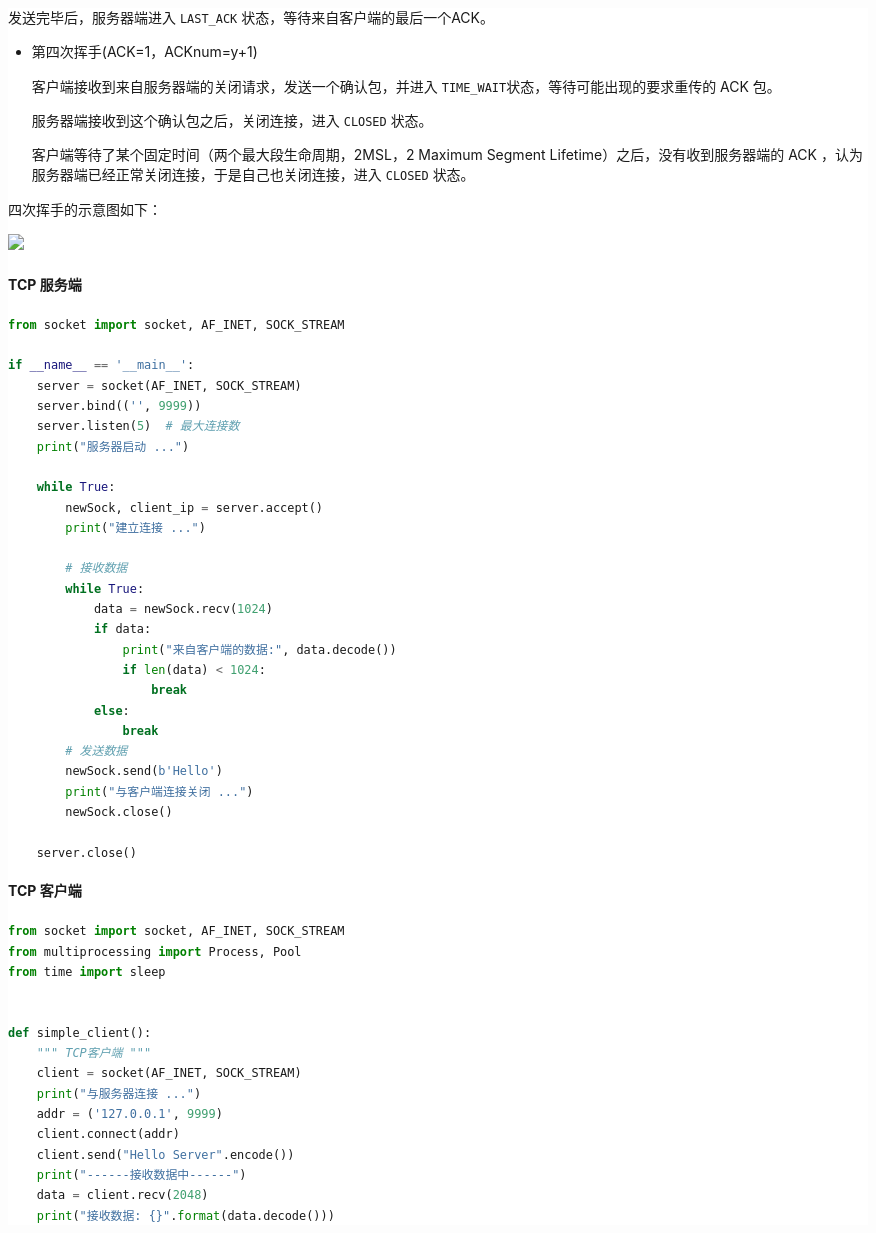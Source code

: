   发送完毕后，服务器端进入 `LAST_ACK` 状态，等待来自客户端的最后一个ACK。

- 第四次挥手(ACK=1，ACKnum=y+1)

  客户端接收到来自服务器端的关闭请求，发送一个确认包，并进入 `TIME_WAIT`状态，等待可能出现的要求重传的 ACK 包。

  服务器端接收到这个确认包之后，关闭连接，进入 `CLOSED` 状态。

  客户端等待了某个固定时间（两个最大段生命周期，2MSL，2 Maximum Segment Lifetime）之后，没有收到服务器端的 ACK ，认为服务器端已经正常关闭连接，于是自己也关闭连接，进入 `CLOSED` 状态。

四次挥手的示意图如下：

![](http://img.zwer.xyz/blog/20190919141902.png)



#### TCP 服务端 ####

```python
from socket import socket, AF_INET, SOCK_STREAM

if __name__ == '__main__':
    server = socket(AF_INET, SOCK_STREAM)
    server.bind(('', 9999))
    server.listen(5)  # 最大连接数
    print("服务器启动 ...")

    while True:
        newSock, client_ip = server.accept()
        print("建立连接 ...")

        # 接收数据
        while True:
            data = newSock.recv(1024)
            if data:
                print("来自客户端的数据:", data.decode())
                if len(data) < 1024:
                    break
            else:
                break
        # 发送数据
        newSock.send(b'Hello')
        print("与客户端连接关闭 ...")
        newSock.close()

    server.close()

```

#### TCP 客户端 ####

```python
from socket import socket, AF_INET, SOCK_STREAM
from multiprocessing import Process, Pool
from time import sleep


def simple_client():
    """ TCP客户端 """
    client = socket(AF_INET, SOCK_STREAM)
    print("与服务器连接 ...")
    addr = ('127.0.0.1', 9999)
    client.connect(addr)
    client.send("Hello Server".encode())
    print("------接收数据中------")
    data = client.recv(2048)
    print("接收数据: {}".format(data.decode()))
```